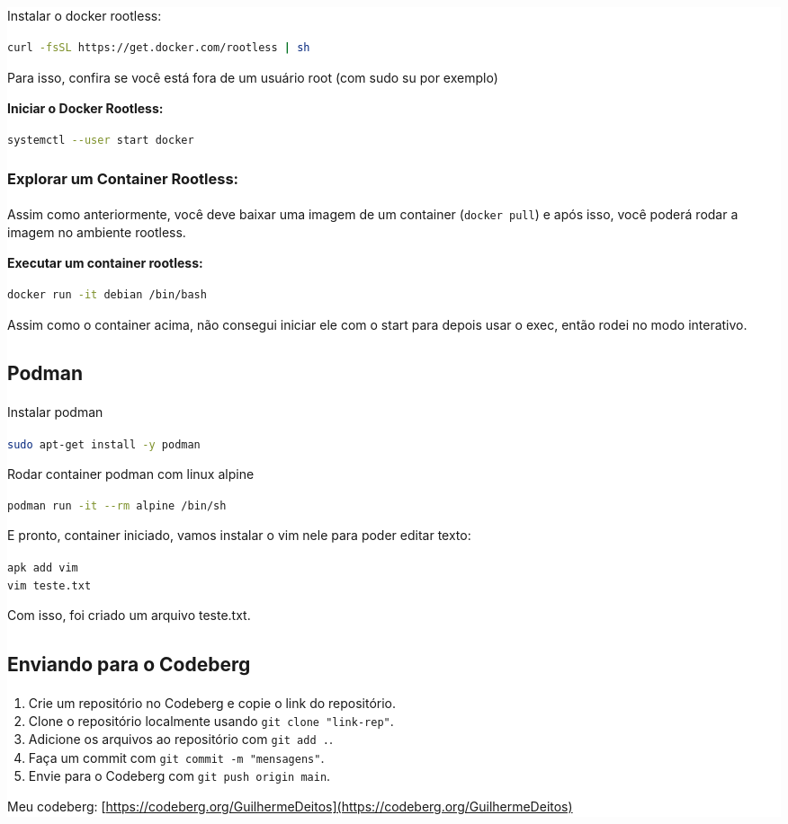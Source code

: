 Instalar o docker rootless:

```bash
curl -fsSL https://get.docker.com/rootless | sh
```

Para isso, confira se você está fora de um usuário root (com sudo su por exemplo)

**Iniciar o Docker Rootless:**

```bash
systemctl --user start docker
```

### Explorar um Container Rootless:

Assim como anteriormente, você deve baixar uma imagem de um container (`docker pull`) e após isso, você poderá rodar a imagem no ambiente rootless.

**Executar um container rootless:**

```bash
docker run -it debian /bin/bash
```

Assim como o container acima, não consegui iniciar ele com o start para depois usar o exec, então rodei no modo interativo.

## Podman

Instalar podman

```bash
sudo apt-get install -y podman
```

Rodar container podman com linux alpine

```bash
podman run -it --rm alpine /bin/sh
```

E pronto, container iniciado, vamos instalar o vim nele para poder editar texto:

```bash
apk add vim 
vim teste.txt
```

Com isso, foi criado um arquivo teste.txt.

## Enviando para o Codeberg

1. Crie um repositório no Codeberg e copie o link do repositório.
2. Clone o repositório localmente usando `git clone "link-rep"`.
3. Adicione os arquivos ao repositório com `git add .`.
4. Faça um commit com `git commit -m "mensagens"`.
5. Envie para o Codeberg com `git push origin main`.

Meu codeberg: [https://codeberg.org/GuilhermeDeitos](https://codeberg.org/GuilhermeDeitos)